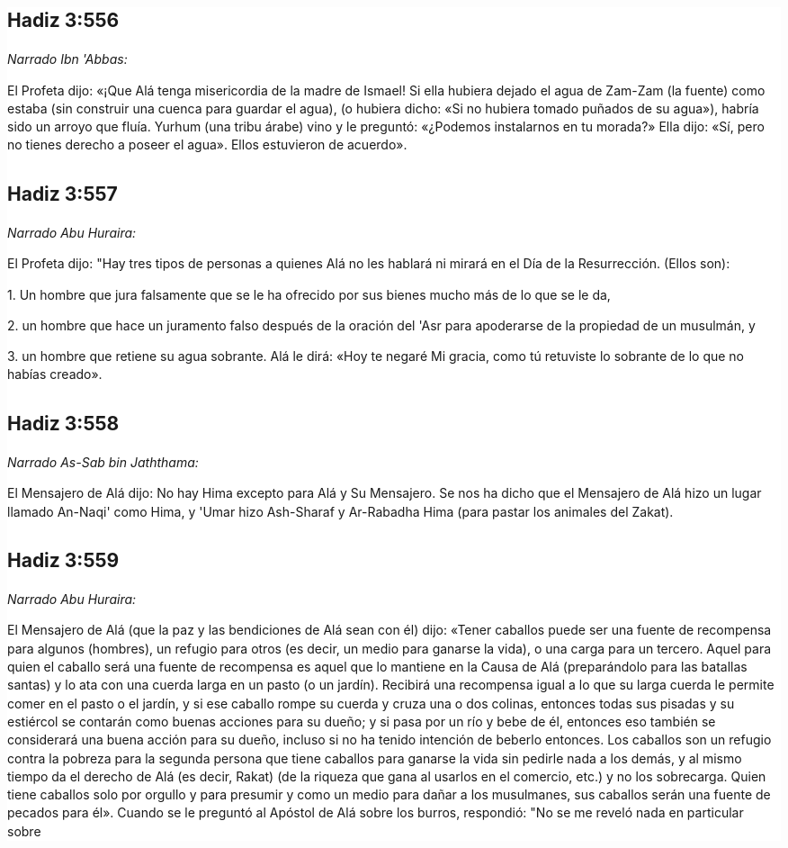 
## Hadiz 3:556

_Narrado Ibn 'Abbas:_

El Profeta dijo: «¡Que Alá tenga misericordia de la madre de Ismael! Si ella hubiera dejado el agua de Zam-Zam (la fuente) como estaba (sin construir una cuenca para guardar el agua), (o hubiera dicho: «Si no hubiera tomado puñados de su agua»), habría sido un arroyo que fluía. Yurhum (una tribu árabe) vino y le preguntó: «¿Podemos instalarnos en tu morada?» Ella dijo: «Sí, pero no tienes derecho a poseer el agua». Ellos estuvieron de acuerdo».


## Hadiz 3:557

_Narrado Abu Huraira:_

El Profeta dijo: "Hay tres tipos de personas a quienes Alá no les hablará ni mirará en el Día de la Resurrección. (Ellos son):

1\. Un hombre que jura falsamente que se le ha ofrecido por sus bienes mucho más de lo que se le da,

2\. un hombre que hace un juramento falso después de la oración del 'Asr para apoderarse de la propiedad de un musulmán, y

3\. un hombre que retiene su agua sobrante. Alá le dirá: «Hoy te negaré Mi gracia, como tú retuviste lo sobrante de lo que no habías creado».


## Hadiz 3:558

_Narrado As-Sab bin Jaththama:_

El Mensajero de Alá dijo: No hay Hima excepto para Alá y Su Mensajero. Se nos ha dicho que el Mensajero de Alá hizo un lugar llamado An-Naqi' como Hima, y 'Umar hizo Ash-Sharaf y Ar-Rabadha Hima (para pastar los animales del Zakat).


## Hadiz 3:559

_Narrado Abu Huraira:_

El Mensajero de Alá (que la paz y las bendiciones de Alá sean con él) dijo: «Tener caballos puede ser una fuente de recompensa para algunos (hombres), un refugio para otros (es decir, un medio para ganarse la vida), o una carga para un tercero. Aquel para quien el caballo será una fuente de recompensa es aquel que lo mantiene en la Causa de Alá (preparándolo para las batallas santas) y lo ata con una cuerda larga en un pasto (o un jardín). Recibirá una recompensa igual a lo que su larga cuerda le permite comer en el pasto o el jardín, y si ese caballo rompe su cuerda y cruza una o dos colinas, entonces todas sus pisadas y su estiércol se contarán como buenas acciones para su dueño; y si pasa por un río y bebe de él, entonces eso también se considerará una buena acción para su dueño, incluso si no ha tenido intención de beberlo entonces. Los caballos son un refugio contra la pobreza para la segunda persona que tiene caballos para ganarse la vida sin pedirle nada a los demás, y al mismo tiempo da el derecho de Alá (es decir, Rakat) (de la riqueza que gana al usarlos en el comercio, etc.) y no los sobrecarga. Quien tiene caballos solo por orgullo y para presumir y como un medio para dañar a los musulmanes, sus caballos serán una fuente de pecados para él». Cuando se le preguntó al Apóstol de Alá sobre los burros, respondió: "No se me reveló nada en particular sobre
